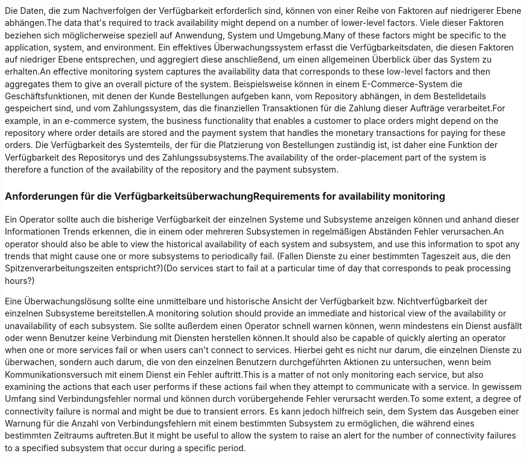 <span data-ttu-id="e1cd1-175">Die Daten, die zum Nachverfolgen der Verfügbarkeit erforderlich sind, können von einer Reihe von Faktoren auf niedrigerer Ebene abhängen.</span><span class="sxs-lookup"><span data-stu-id="e1cd1-175">The data that's required to track availability might depend on a number of lower-level factors.</span></span> <span data-ttu-id="e1cd1-176">Viele dieser Faktoren beziehen sich möglicherweise speziell auf Anwendung, System und Umgebung.</span><span class="sxs-lookup"><span data-stu-id="e1cd1-176">Many of these factors might be specific to the application, system, and environment.</span></span> <span data-ttu-id="e1cd1-177">Ein effektives Überwachungssystem erfasst die Verfügbarkeitsdaten, die diesen Faktoren auf niedriger Ebene entsprechen, und aggregiert diese anschließend, um einen allgemeinen Überblick über das System zu erhalten.</span><span class="sxs-lookup"><span data-stu-id="e1cd1-177">An effective monitoring system captures the availability data that corresponds to these low-level factors and then aggregates them to give an overall picture of the system.</span></span> <span data-ttu-id="e1cd1-178">Beispielsweise können in einem E-Commerce-System die Geschäftsfunktionen, mit denen der Kunde Bestellungen aufgeben kann, vom Repository abhängen, in dem Bestelldetails gespeichert sind, und vom Zahlungssystem, das die finanziellen Transaktionen für die Zahlung dieser Aufträge verarbeitet.</span><span class="sxs-lookup"><span data-stu-id="e1cd1-178">For example, in an e-commerce system, the business functionality that enables a customer to place orders might depend on the repository where order details are stored and the payment system that handles the monetary transactions for paying for these orders.</span></span> <span data-ttu-id="e1cd1-179">Die Verfügbarkeit des Systemteils, der für die Platzierung von Bestellungen zuständig ist, ist daher eine Funktion der Verfügbarkeit des Repositorys und des Zahlungssubsystems.</span><span class="sxs-lookup"><span data-stu-id="e1cd1-179">The availability of the order-placement part of the system is therefore a function of the availability of the repository and the payment subsystem.</span></span>

### <a name="requirements-for-availability-monitoring"></a><span data-ttu-id="e1cd1-180">Anforderungen für die Verfügbarkeitsüberwachung</span><span class="sxs-lookup"><span data-stu-id="e1cd1-180">Requirements for availability monitoring</span></span>
<span data-ttu-id="e1cd1-181">Ein Operator sollte auch die bisherige Verfügbarkeit der einzelnen Systeme und Subsysteme anzeigen können und anhand dieser Informationen Trends erkennen, die in einem oder mehreren Subsystemen in regelmäßigen Abständen Fehler verursachen.</span><span class="sxs-lookup"><span data-stu-id="e1cd1-181">An operator should also be able to view the historical availability of each system and subsystem, and use this information to spot any trends that might cause one or more subsystems to periodically fail.</span></span> <span data-ttu-id="e1cd1-182">(Fallen Dienste zu einer bestimmten Tageszeit aus, die den Spitzenverarbeitungszeiten entspricht?)</span><span class="sxs-lookup"><span data-stu-id="e1cd1-182">(Do services start to fail at a particular time of day that corresponds to peak processing hours?)</span></span>

<span data-ttu-id="e1cd1-183">Eine Überwachungslösung sollte eine unmittelbare und historische Ansicht der Verfügbarkeit bzw. Nichtverfügbarkeit der einzelnen Subsysteme bereitstellen.</span><span class="sxs-lookup"><span data-stu-id="e1cd1-183">A monitoring solution should provide an immediate and historical view of the availability or unavailability of each subsystem.</span></span> <span data-ttu-id="e1cd1-184">Sie sollte außerdem einen Operator schnell warnen können, wenn mindestens ein Dienst ausfällt oder wenn Benutzer keine Verbindung mit Diensten herstellen können.</span><span class="sxs-lookup"><span data-stu-id="e1cd1-184">It should also be capable of quickly alerting an operator when one or more services fail or when users can't connect to services.</span></span> <span data-ttu-id="e1cd1-185">Hierbei geht es nicht nur darum, die einzelnen Dienste zu überwachen, sondern auch darum, die von den einzelnen Benutzern durchgeführten Aktionen zu untersuchen, wenn beim Kommunikationsversuch mit einem Dienst ein Fehler auftritt.</span><span class="sxs-lookup"><span data-stu-id="e1cd1-185">This is a matter of not only monitoring each service, but also examining the actions that each user performs if these actions fail when they attempt to communicate with a service.</span></span> <span data-ttu-id="e1cd1-186">In gewissem Umfang sind Verbindungsfehler normal und können durch vorübergehende Fehler verursacht werden.</span><span class="sxs-lookup"><span data-stu-id="e1cd1-186">To some extent, a degree of connectivity failure is normal and might be due to transient errors.</span></span> <span data-ttu-id="e1cd1-187">Es kann jedoch hilfreich sein, dem System das Ausgeben einer Warnung für die Anzahl von Verbindungsfehlern mit einem bestimmten Subsystem zu ermöglichen, die während eines bestimmten Zeitraums auftreten.</span><span class="sxs-lookup"><span data-stu-id="e1cd1-187">But it might be useful to allow the system to raise an alert for the number of connectivity failures to a specified subsystem that occur during a specific period.</span></span>
